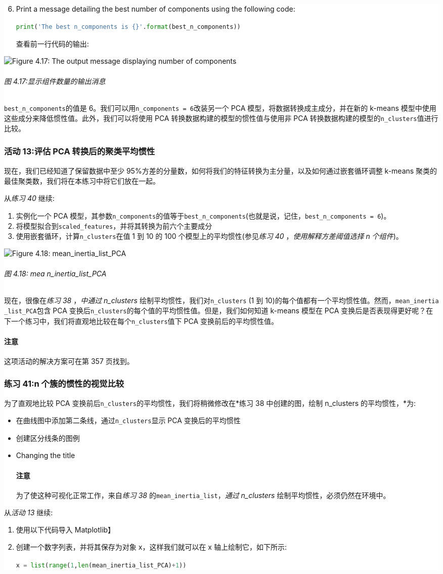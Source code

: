 6.  Print a message detailing the best number of components using the following code:

    ```py
    print('The best n_components is {}'.format(best_n_components))
    ```

    查看前一行代码的输出:

![Figure 4.17: The output message displaying number of components
](image/C13322_04_17.jpg)

###### 图 4.17:显示组件数量的输出消息

`best_n_components`的值是 6。我们可以用`n_components = 6`改装另一个 PCA 模型，将数据转换成主成分，并在新的 k-means 模型中使用这些成分来降低惯性值。此外，我们可以将使用 PCA 转换数据构建的模型的惯性值与使用非 PCA 转换数据构建的模型的`n_clusters`值进行比较。

### 活动 13:评估 PCA 转换后的聚类平均惯性

现在，我们已经知道了保留数据中至少 95%方差的分量数，如何将我们的特征转换为主分量，以及如何通过嵌套循环调整 k-means 聚类的最佳聚类数，我们将在本练习中将它们放在一起。

从*练习 40* 继续:

1.  实例化一个 PCA 模型，其参数`n_components`的值等于`best_n_components`(也就是说，记住，`best_n_components = 6`)。
2.  将模型拟合到`scaled_features`，并将其转换为前六个主要成分
3.  使用嵌套循环，计算`n_clusters`在值 1 到 10 的 100 个模型上的平均惯性(参见*练习 40* ，*使用解释方差阈值选择 n 个组件*)。

![Figure 4.18: mean_inertia_list_PCA
](image/C13322_04_18.jpg)

###### 图 4.18: mea n_inertia_list_PCA

现在，很像在*练习 38* ，*中通过 n_clusters* 绘制平均惯性，我们对`n_clusters` (1 到 10)的每个值都有一个平均惯性值。然而，`mean_inertia_list_PCA`包含 PCA 变换后`n_clusters`的每个值的平均惯性值。但是，我们如何知道 k-means 模型在 PCA 变换后是否表现得更好呢？在下一个练习中，我们将直观地比较在每个`n_clusters`值下 PCA 变换前后的平均惯性值。

#### 注意

这项活动的解决方案可在第 357 页找到。

### 练习 41:n 个簇的惯性的视觉比较

为了直观地比较 PCA 变换前后`n_clusters`的平均惯性，我们将稍微修改在*练习 38 中创建的图，绘制 n_clusters 的平均惯性，*为:

*   在曲线图中添加第二条线，通过`n_clusters`显示 PCA 变换后的平均惯性
*   创建区分线条的图例
*   Changing the title

    #### 注意

    为了使这种可视化正常工作，来自*练习 38* 的`mean_inertia_list`，*通过 n_clusters* 绘制平均惯性，必须仍然在环境中。

从*活动 13* 继续:

1.  使用以下代码导入 Matplotlib】
2.  创建一个数字列表，并将其保存为对象 x，这样我们就可以在 x 轴上绘制它，如下所示:

    ```py
    x = list(range(1,len(mean_inertia_list_PCA)+1))
    ```
